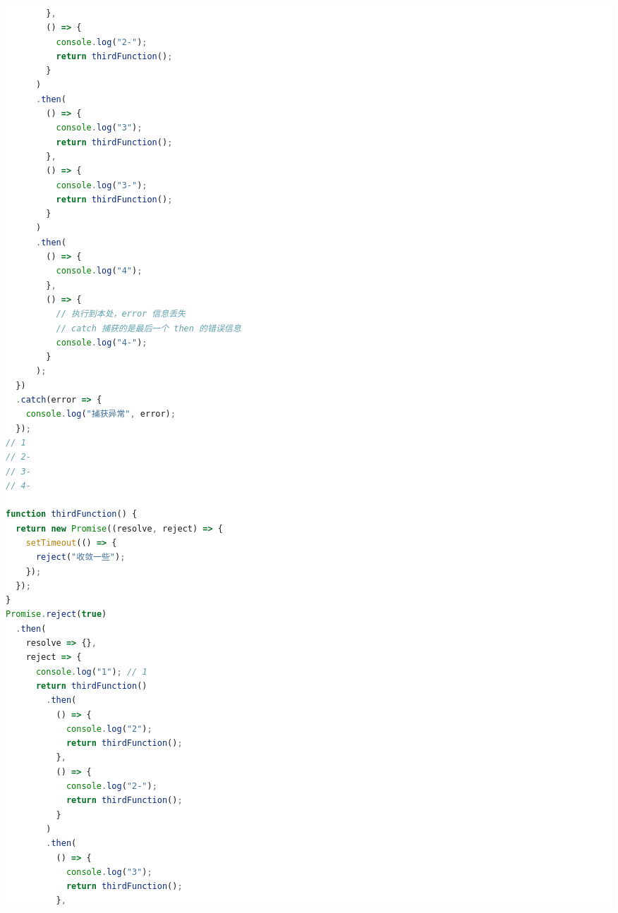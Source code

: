 ```js
        },
        () => {
          console.log("2-");
          return thirdFunction();
        }
      )
      .then(
        () => {
          console.log("3");
          return thirdFunction();
        },
        () => {
          console.log("3-");
          return thirdFunction();
        }
      )
      .then(
        () => {
          console.log("4");
        },
        () => {
          // 执行到本处，error 信息丢失
          // catch 捕获的是最后一个 then 的错误信息
          console.log("4-");
        }
      );
  })
  .catch(error => {
    console.log("捕获异常", error);
  });
// 1
// 2-
// 3-
// 4-

function thirdFunction() {
  return new Promise((resolve, reject) => {
    setTimeout(() => {
      reject("收敛一些");
    });
  });
}
Promise.reject(true)
  .then(
    resolve => {},
    reject => {
      console.log("1"); // 1
      return thirdFunction()
        .then(
          () => {
            console.log("2");
            return thirdFunction();
          },
          () => {
            console.log("2-");
            return thirdFunction();
          }
        )
        .then(
          () => {
            console.log("3");
            return thirdFunction();
          },
```
